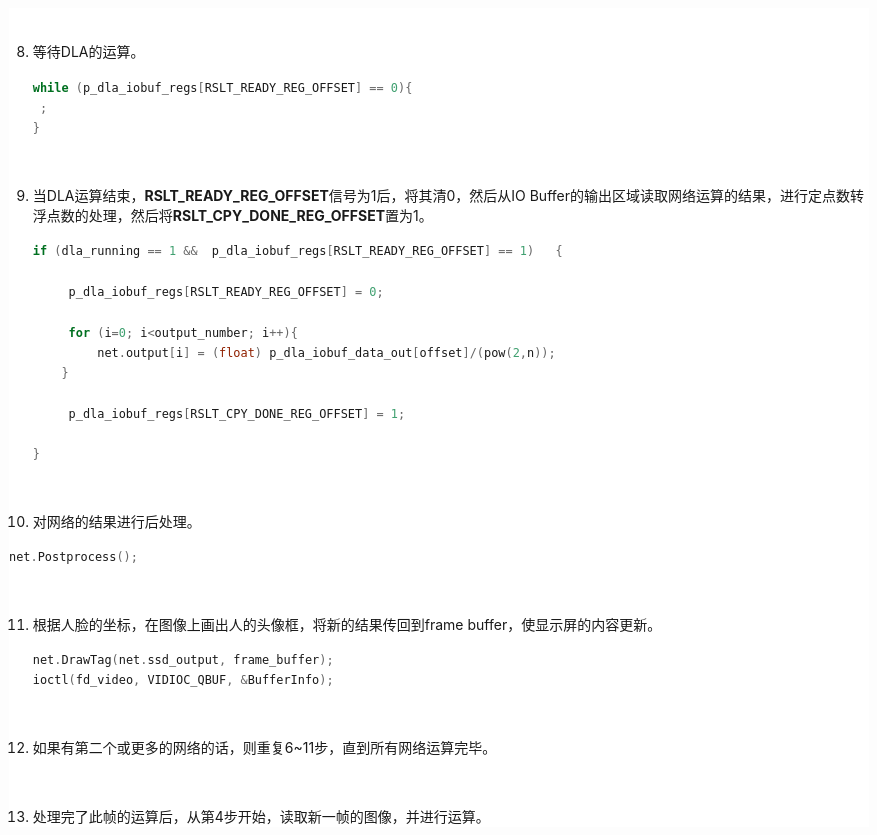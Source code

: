    ​

8. 等待DLA的运算。

   ```c
   while (p_dla_iobuf_regs[RSLT_READY_REG_OFFSET] == 0){
   	;
   }
   ```

   ​

9. 当DLA运算结束，**RSLT_READY_REG_OFFSET**信号为1后，将其清0，然后从IO Buffer的输出区域读取网络运算的结果，进行定点数转浮点数的处理，然后将**RSLT_CPY_DONE_REG_OFFSET**置为1。

   ```c
   if (dla_running == 1 &&  p_dla_iobuf_regs[RSLT_READY_REG_OFFSET] == 1) 	{
   	 
     	p_dla_iobuf_regs[RSLT_READY_REG_OFFSET] = 0;
     
     	for (i=0; i<output_number; i++){
     		net.output[i] = (float) p_dla_iobuf_data_out[offset]/(pow(2,n));
       }
     	
     	p_dla_iobuf_regs[RSLT_CPY_DONE_REG_OFFSET] = 1;
     
   }
   ```

   ​

10. 对网络的结果进行后处理。

   ```c
   net.Postprocess();
   ```

   ​

11. 根据人脸的坐标，在图像上画出人的头像框，将新的结果传回到frame buffer，使显示屏的内容更新。

    ```c
    net.DrawTag(net.ssd_output, frame_buffer);
    ioctl(fd_video, VIDIOC_QBUF, &BufferInfo);
    ```

    ​

12. 如果有第二个或更多的网络的话，则重复6~11步，直到所有网络运算完毕。

    ​

13. 处理完了此帧的运算后，从第4步开始，读取新一帧的图像，并进行运算。

